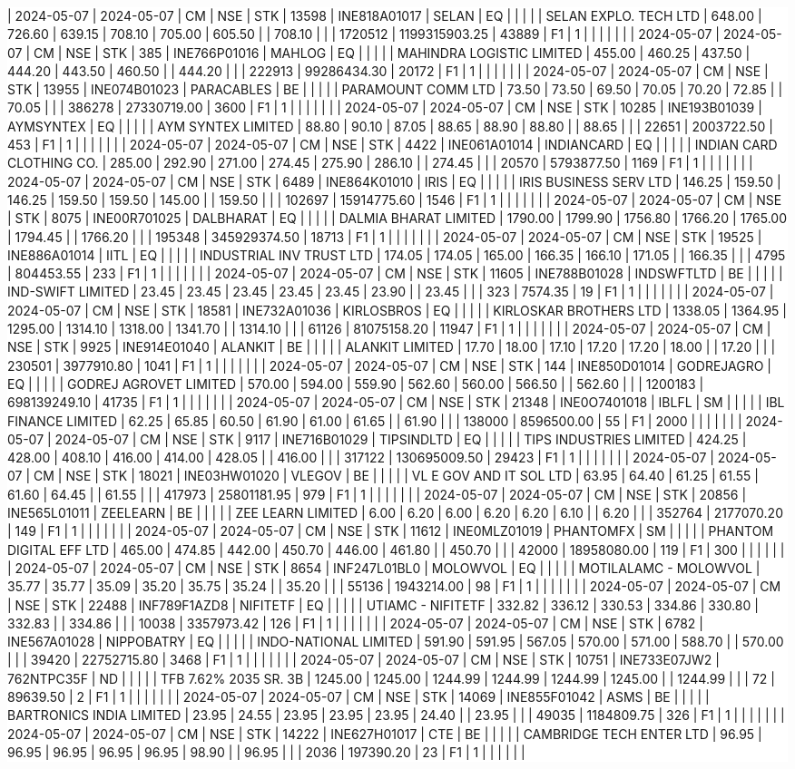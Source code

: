 | 2024-05-07 | 2024-05-07 | CM | NSE | STK | 13598 | INE818A01017 | SELAN | EQ |  |  |  |  | SELAN EXPLO. TECH LTD | 648.00 | 726.60 | 639.15 | 708.10 | 705.00 | 605.50 |  | 708.10 |  |  | 1720512 | 1199315903.25 | 43889 | F1 | 1 |  |  |  |  |  |
| 2024-05-07 | 2024-05-07 | CM | NSE | STK | 385 | INE766P01016 | MAHLOG | EQ |  |  |  |  | MAHINDRA LOGISTIC LIMITED | 455.00 | 460.25 | 437.50 | 444.20 | 443.50 | 460.50 |  | 444.20 |  |  | 222913 | 99286434.30 | 20172 | F1 | 1 |  |  |  |  |  |
| 2024-05-07 | 2024-05-07 | CM | NSE | STK | 13955 | INE074B01023 | PARACABLES | BE |  |  |  |  | PARAMOUNT COMM LTD | 73.50 | 73.50 | 69.50 | 70.05 | 70.20 | 72.85 |  | 70.05 |  |  | 386278 | 27330719.00 | 3600 | F1 | 1 |  |  |  |  |  |
| 2024-05-07 | 2024-05-07 | CM | NSE | STK | 10285 | INE193B01039 | AYMSYNTEX | EQ |  |  |  |  | AYM SYNTEX LIMITED | 88.80 | 90.10 | 87.05 | 88.65 | 88.90 | 88.80 |  | 88.65 |  |  | 22651 | 2003722.50 | 453 | F1 | 1 |  |  |  |  |  |
| 2024-05-07 | 2024-05-07 | CM | NSE | STK | 4422 | INE061A01014 | INDIANCARD | EQ |  |  |  |  | INDIAN CARD CLOTHING CO. | 285.00 | 292.90 | 271.00 | 274.45 | 275.90 | 286.10 |  | 274.45 |  |  | 20570 | 5793877.50 | 1169 | F1 | 1 |  |  |  |  |  |
| 2024-05-07 | 2024-05-07 | CM | NSE | STK | 6489 | INE864K01010 | IRIS | EQ |  |  |  |  | IRIS BUSINESS SERV LTD | 146.25 | 159.50 | 146.25 | 159.50 | 159.50 | 145.00 |  | 159.50 |  |  | 102697 | 15914775.60 | 1546 | F1 | 1 |  |  |  |  |  |
| 2024-05-07 | 2024-05-07 | CM | NSE | STK | 8075 | INE00R701025 | DALBHARAT | EQ |  |  |  |  | DALMIA BHARAT LIMITED | 1790.00 | 1799.90 | 1756.80 | 1766.20 | 1765.00 | 1794.45 |  | 1766.20 |  |  | 195348 | 345929374.50 | 18713 | F1 | 1 |  |  |  |  |  |
| 2024-05-07 | 2024-05-07 | CM | NSE | STK | 19525 | INE886A01014 | IITL | EQ |  |  |  |  | INDUSTRIAL INV TRUST LTD | 174.05 | 174.05 | 165.00 | 166.35 | 166.10 | 171.05 |  | 166.35 |  |  | 4795 | 804453.55 | 233 | F1 | 1 |  |  |  |  |  |
| 2024-05-07 | 2024-05-07 | CM | NSE | STK | 11605 | INE788B01028 | INDSWFTLTD | BE |  |  |  |  | IND-SWIFT LIMITED | 23.45 | 23.45 | 23.45 | 23.45 | 23.45 | 23.90 |  | 23.45 |  |  | 323 | 7574.35 | 19 | F1 | 1 |  |  |  |  |  |
| 2024-05-07 | 2024-05-07 | CM | NSE | STK | 18581 | INE732A01036 | KIRLOSBROS | EQ |  |  |  |  | KIRLOSKAR BROTHERS LTD | 1338.05 | 1364.95 | 1295.00 | 1314.10 | 1318.00 | 1341.70 |  | 1314.10 |  |  | 61126 | 81075158.20 | 11947 | F1 | 1 |  |  |  |  |  |
| 2024-05-07 | 2024-05-07 | CM | NSE | STK | 9925 | INE914E01040 | ALANKIT | BE |  |  |  |  | ALANKIT LIMITED | 17.70 | 18.00 | 17.10 | 17.20 | 17.20 | 18.00 |  | 17.20 |  |  | 230501 | 3977910.80 | 1041 | F1 | 1 |  |  |  |  |  |
| 2024-05-07 | 2024-05-07 | CM | NSE | STK | 144 | INE850D01014 | GODREJAGRO | EQ |  |  |  |  | GODREJ AGROVET LIMITED | 570.00 | 594.00 | 559.90 | 562.60 | 560.00 | 566.50 |  | 562.60 |  |  | 1200183 | 698139249.10 | 41735 | F1 | 1 |  |  |  |  |  |
| 2024-05-07 | 2024-05-07 | CM | NSE | STK | 21348 | INE0O7401018 | IBLFL | SM |  |  |  |  | IBL FINANCE LIMITED | 62.25 | 65.85 | 60.50 | 61.90 | 61.00 | 61.65 |  | 61.90 |  |  | 138000 | 8596500.00 | 55 | F1 | 2000 |  |  |  |  |  |
| 2024-05-07 | 2024-05-07 | CM | NSE | STK | 9117 | INE716B01029 | TIPSINDLTD | EQ |  |  |  |  | TIPS INDUSTRIES LIMITED | 424.25 | 428.00 | 408.10 | 416.00 | 414.00 | 428.05 |  | 416.00 |  |  | 317122 | 130695009.50 | 29423 | F1 | 1 |  |  |  |  |  |
| 2024-05-07 | 2024-05-07 | CM | NSE | STK | 18021 | INE03HW01020 | VLEGOV | BE |  |  |  |  | VL E GOV AND IT SOL LTD | 63.95 | 64.40 | 61.25 | 61.55 | 61.60 | 64.45 |  | 61.55 |  |  | 417973 | 25801181.95 | 979 | F1 | 1 |  |  |  |  |  |
| 2024-05-07 | 2024-05-07 | CM | NSE | STK | 20856 | INE565L01011 | ZEELEARN | BE |  |  |  |  | ZEE LEARN LIMITED | 6.00 | 6.20 | 6.00 | 6.20 | 6.20 | 6.10 |  | 6.20 |  |  | 352764 | 2177070.20 | 149 | F1 | 1 |  |  |  |  |  |
| 2024-05-07 | 2024-05-07 | CM | NSE | STK | 11612 | INE0MLZ01019 | PHANTOMFX | SM |  |  |  |  | PHANTOM DIGITAL EFF LTD | 465.00 | 474.85 | 442.00 | 450.70 | 446.00 | 461.80 |  | 450.70 |  |  | 42000 | 18958080.00 | 119 | F1 | 300 |  |  |  |  |  |
| 2024-05-07 | 2024-05-07 | CM | NSE | STK | 8654 | INF247L01BL0 | MOLOWVOL | EQ |  |  |  |  | MOTILALAMC - MOLOWVOL | 35.77 | 35.77 | 35.09 | 35.20 | 35.75 | 35.24 |  | 35.20 |  |  | 55136 | 1943214.00 | 98 | F1 | 1 |  |  |  |  |  |
| 2024-05-07 | 2024-05-07 | CM | NSE | STK | 22488 | INF789F1AZD8 | NIFITETF | EQ |  |  |  |  | UTIAMC - NIFITETF | 332.82 | 336.12 | 330.53 | 334.86 | 330.80 | 332.83 |  | 334.86 |  |  | 10038 | 3357973.42 | 126 | F1 | 1 |  |  |  |  |  |
| 2024-05-07 | 2024-05-07 | CM | NSE | STK | 6782 | INE567A01028 | NIPPOBATRY | EQ |  |  |  |  | INDO-NATIONAL LIMITED | 591.90 | 591.95 | 567.05 | 570.00 | 571.00 | 588.70 |  | 570.00 |  |  | 39420 | 22752715.80 | 3468 | F1 | 1 |  |  |  |  |  |
| 2024-05-07 | 2024-05-07 | CM | NSE | STK | 10751 | INE733E07JW2 | 762NTPC35F | ND |  |  |  |  | TFB 7.62% 2035 SR. 3B | 1245.00 | 1245.00 | 1244.99 | 1244.99 | 1244.99 | 1245.00 |  | 1244.99 |  |  | 72 | 89639.50 | 2 | F1 | 1 |  |  |  |  |  |
| 2024-05-07 | 2024-05-07 | CM | NSE | STK | 14069 | INE855F01042 | ASMS | BE |  |  |  |  | BARTRONICS INDIA LIMITED | 23.95 | 24.55 | 23.95 | 23.95 | 23.95 | 24.40 |  | 23.95 |  |  | 49035 | 1184809.75 | 326 | F1 | 1 |  |  |  |  |  |
| 2024-05-07 | 2024-05-07 | CM | NSE | STK | 14222 | INE627H01017 | CTE | BE |  |  |  |  | CAMBRIDGE TECH ENTER LTD | 96.95 | 96.95 | 96.95 | 96.95 | 96.95 | 98.90 |  | 96.95 |  |  | 2036 | 197390.20 | 23 | F1 | 1 |  |  |  |  |  |
